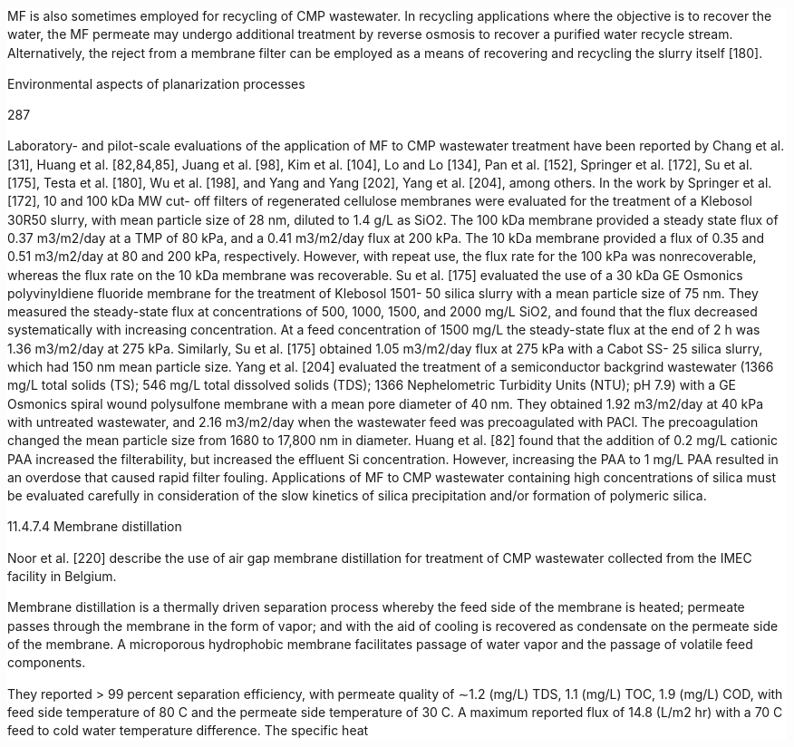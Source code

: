 
MF is also sometimes employed for recycling of CMP wastewater. In recycling applications where the objective is to recover the water, the MF permeate may undergo additional treatment by reverse osmosis to recover a purified water recycle stream. Alternatively, the reject from a membrane filter can be employed as a means of recovering and recycling the slurry itself [180]. 


Environmental aspects of planarization processes 


287 


Laboratory- and pilot-scale evaluations of the application of MF to CMP wastewater treatment have been reported by Chang et al. [31], Huang et al. [82,84,85], Juang et al. 
[98], Kim et al. [104], Lo and Lo [134], Pan et al. [152], Springer et al. [172], Su
et al. [175], Testa et al. [180], Wu et al. [198], and Yang and Yang [202], Yang et al. 
[204], among others. In the work by Springer et al. [172], 10 and 100 kDa MW cut-
off filters of regenerated cellulose membranes were evaluated for the treatment of a Klebosol 30R50 slurry, with mean particle size of 28 nm, diluted to 1.4 g/L as SiO2. The 100 kDa membrane provided a steady state flux of 0.37 m3/m2/day at a TMP of 80 kPa, and a 0.41 m3/m2/day flux at 200 kPa. The 10 kDa membrane provided a flux of 0.35 and 0.51 m3/m2/day at 80 and 200 kPa, respectively. However, with repeat use, the flux rate for the 100 kPa was nonrecoverable, whereas the flux rate on the 10 kDa membrane was recoverable. Su et al. [175] evaluated the use of a 30 kDa GE Osmonics polyvinyldiene fluoride membrane for the treatment of Klebosol 1501- 50 silica slurry with a mean particle size of 75 nm. They measured the steady-state flux at concentrations of 500, 1000, 1500, and 2000 mg/L SiO2, and found that the flux decreased systematically with increasing concentration. At a feed concentration of 1500 mg/L the steady-state flux at the end of 2 h was 1.36 m3/m2/day at 275 kPa. Similarly, Su et al. [175] obtained 1.05 m3/m2/day flux at 275 kPa with a Cabot SS- 25 silica slurry, which had 150 nm mean particle size. Yang et al. [204] evaluated the treatment of a semiconductor backgrind wastewater (1366 mg/L total solids (TS); 546 mg/L total dissolved solids (TDS); 1366 Nephelometric Turbidity Units (NTU); pH 7.9) with a GE Osmonics spiral wound polysulfone membrane with a mean pore diameter of 40 nm. They obtained 1.92 m3/m2/day at 40 kPa with untreated wastewater, and 2.16 m3/m2/day when the wastewater feed was precoagulated with PACl. The precoagulation changed the mean particle size from 1680 to 17,800 nm in diameter. Huang et al. [82] found that the addition of 0.2 mg/L cationic PAA increased the filterability, but increased the effluent Si concentration. However, increasing the PAA to 1 mg/L PAA resulted in an overdose that caused rapid filter fouling. Applications of MF to CMP wastewater containing high concentrations of silica must be evaluated carefully in consideration of the slow kinetics of silica precipitation and/or formation of polymeric silica. 


11.4.7.4 Membrane distillation 


Noor et al. [220] describe the use of air gap membrane distillation for treatment of CMP wastewater collected from the IMEC facility in Belgium. 


Membrane distillation is a thermally driven separation process whereby the feed side of the membrane is heated; permeate passes through the membrane in the form of vapor; and with the aid of cooling is recovered as condensate on the permeate side of the membrane. A microporous hydrophobic membrane facilitates passage of water vapor and the passage of volatile feed components. 


They reported > 99 percent separation efficiency, with permeate quality of ∼1.2 (mg/L) TDS, 1.1 (mg/L) TOC, 1.9 (mg/L) COD, with feed side temperature of 80 C and the permeate side temperature of 30 C. A maximum reported flux of 14.8 (L/m2 hr) with a 70 C feed to cold water temperature difference. The specific heat 
